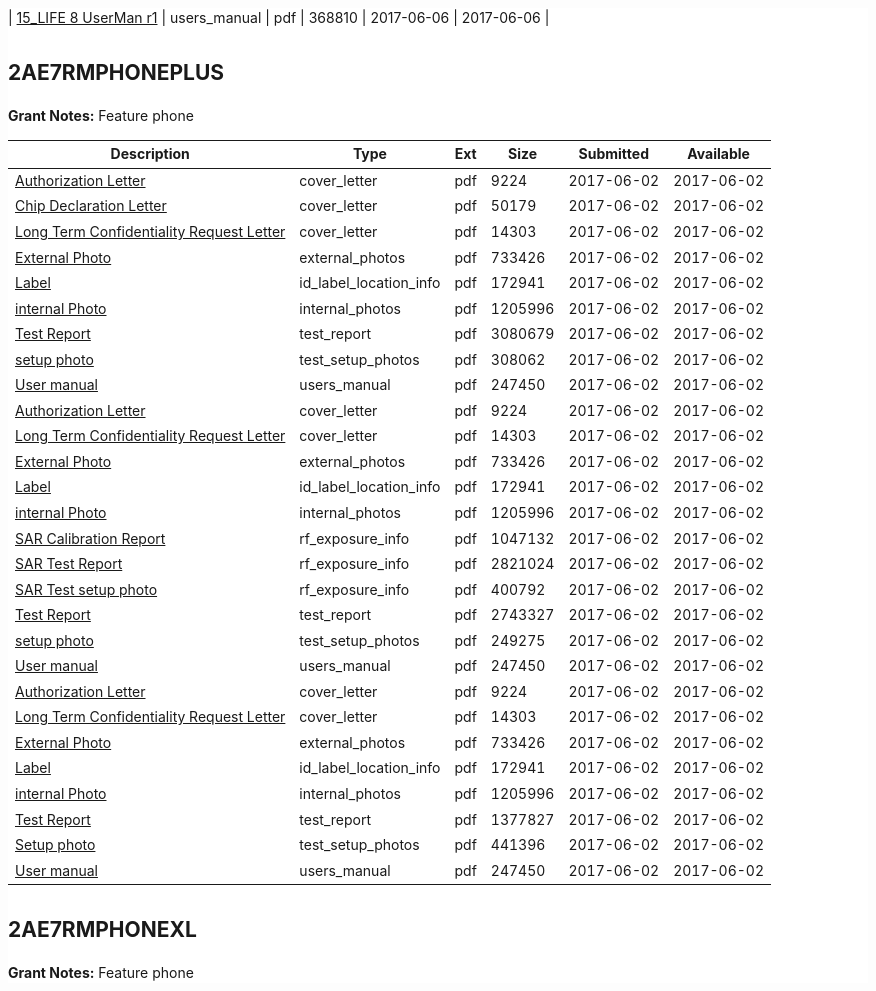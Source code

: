 | [15_LIFE 8 UserMan r1](2AE7RSTKLIFE8/72cca8d5bb6884e457a763644e37afa9/3414728.pdf) | users_manual | pdf | 368810 | 2017-06-06 | 2017-06-06 |
## 2AE7RMPHONEPLUS
**Grant Notes:** Feature phone

| Description | Type | Ext | Size | Submitted | Available |
| ----------- | ---- | --- | ---- | --------- | --------- |
| [Authorization Letter](2AE7RMPHONEPLUS/d387d60141b7dc98491eb6a7e06aa794/3411912.pdf) | cover_letter | pdf | 9224 | 2017-06-02 | 2017-06-02 |
| [Chip Declaration Letter](2AE7RMPHONEPLUS/d387d60141b7dc98491eb6a7e06aa794/3411945.pdf) | cover_letter | pdf | 50179 | 2017-06-02 | 2017-06-02 |
| [Long Term Confidentiality Request Letter](2AE7RMPHONEPLUS/d387d60141b7dc98491eb6a7e06aa794/3411919.pdf) | cover_letter | pdf | 14303 | 2017-06-02 | 2017-06-02 |
| [External Photo](2AE7RMPHONEPLUS/d387d60141b7dc98491eb6a7e06aa794/3411920.pdf) | external_photos | pdf | 733426 | 2017-06-02 | 2017-06-02 |
| [Label](2AE7RMPHONEPLUS/d387d60141b7dc98491eb6a7e06aa794/3411917.pdf) | id_label_location_info | pdf | 172941 | 2017-06-02 | 2017-06-02 |
| [internal Photo](2AE7RMPHONEPLUS/d387d60141b7dc98491eb6a7e06aa794/3411928.pdf) | internal_photos | pdf | 1205996 | 2017-06-02 | 2017-06-02 |
| [Test Report](2AE7RMPHONEPLUS/d387d60141b7dc98491eb6a7e06aa794/3411950.pdf) | test_report | pdf | 3080679 | 2017-06-02 | 2017-06-02 |
| [setup photo](2AE7RMPHONEPLUS/d387d60141b7dc98491eb6a7e06aa794/3411948.pdf) | test_setup_photos | pdf | 308062 | 2017-06-02 | 2017-06-02 |
| [User manual](2AE7RMPHONEPLUS/d387d60141b7dc98491eb6a7e06aa794/3411941.pdf) | users_manual | pdf | 247450 | 2017-06-02 | 2017-06-02 |
| [Authorization Letter](2AE7RMPHONEPLUS/1de54e9f54ddecbe73a2ef164a16cbaa/3411912.pdf) | cover_letter | pdf | 9224 | 2017-06-02 | 2017-06-02 |
| [Long Term Confidentiality Request Letter](2AE7RMPHONEPLUS/1de54e9f54ddecbe73a2ef164a16cbaa/3411919.pdf) | cover_letter | pdf | 14303 | 2017-06-02 | 2017-06-02 |
| [External Photo](2AE7RMPHONEPLUS/1de54e9f54ddecbe73a2ef164a16cbaa/3411920.pdf) | external_photos | pdf | 733426 | 2017-06-02 | 2017-06-02 |
| [Label](2AE7RMPHONEPLUS/1de54e9f54ddecbe73a2ef164a16cbaa/3411917.pdf) | id_label_location_info | pdf | 172941 | 2017-06-02 | 2017-06-02 |
| [internal Photo](2AE7RMPHONEPLUS/1de54e9f54ddecbe73a2ef164a16cbaa/3411928.pdf) | internal_photos | pdf | 1205996 | 2017-06-02 | 2017-06-02 |
| [SAR Calibration Report](2AE7RMPHONEPLUS/1de54e9f54ddecbe73a2ef164a16cbaa/3378327.pdf) | rf_exposure_info | pdf | 1047132 | 2017-06-02 | 2017-06-02 |
| [SAR Test Report](2AE7RMPHONEPLUS/1de54e9f54ddecbe73a2ef164a16cbaa/3411934.pdf) | rf_exposure_info | pdf | 2821024 | 2017-06-02 | 2017-06-02 |
| [SAR Test setup photo](2AE7RMPHONEPLUS/1de54e9f54ddecbe73a2ef164a16cbaa/3411935.pdf) | rf_exposure_info | pdf | 400792 | 2017-06-02 | 2017-06-02 |
| [Test Report](2AE7RMPHONEPLUS/1de54e9f54ddecbe73a2ef164a16cbaa/3411922.pdf) | test_report | pdf | 2743327 | 2017-06-02 | 2017-06-02 |
| [setup photo](2AE7RMPHONEPLUS/1de54e9f54ddecbe73a2ef164a16cbaa/3411932.pdf) | test_setup_photos | pdf | 249275 | 2017-06-02 | 2017-06-02 |
| [User manual](2AE7RMPHONEPLUS/1de54e9f54ddecbe73a2ef164a16cbaa/3411941.pdf) | users_manual | pdf | 247450 | 2017-06-02 | 2017-06-02 |
| [Authorization Letter](2AE7RMPHONEPLUS/f3579f3d9dd28893bb3f47fa3f404ffd/3411912.pdf) | cover_letter | pdf | 9224 | 2017-06-02 | 2017-06-02 |
| [Long Term Confidentiality Request Letter](2AE7RMPHONEPLUS/f3579f3d9dd28893bb3f47fa3f404ffd/3411919.pdf) | cover_letter | pdf | 14303 | 2017-06-02 | 2017-06-02 |
| [External Photo](2AE7RMPHONEPLUS/f3579f3d9dd28893bb3f47fa3f404ffd/3411920.pdf) | external_photos | pdf | 733426 | 2017-06-02 | 2017-06-02 |
| [Label](2AE7RMPHONEPLUS/f3579f3d9dd28893bb3f47fa3f404ffd/3411917.pdf) | id_label_location_info | pdf | 172941 | 2017-06-02 | 2017-06-02 |
| [internal Photo](2AE7RMPHONEPLUS/f3579f3d9dd28893bb3f47fa3f404ffd/3411928.pdf) | internal_photos | pdf | 1205996 | 2017-06-02 | 2017-06-02 |
| [Test Report](2AE7RMPHONEPLUS/f3579f3d9dd28893bb3f47fa3f404ffd/3411974.pdf) | test_report | pdf | 1377827 | 2017-06-02 | 2017-06-02 |
| [Setup photo](2AE7RMPHONEPLUS/f3579f3d9dd28893bb3f47fa3f404ffd/3411976.pdf) | test_setup_photos | pdf | 441396 | 2017-06-02 | 2017-06-02 |
| [User manual](2AE7RMPHONEPLUS/f3579f3d9dd28893bb3f47fa3f404ffd/3411941.pdf) | users_manual | pdf | 247450 | 2017-06-02 | 2017-06-02 |
## 2AE7RMPHONEXL
**Grant Notes:** Feature phone
